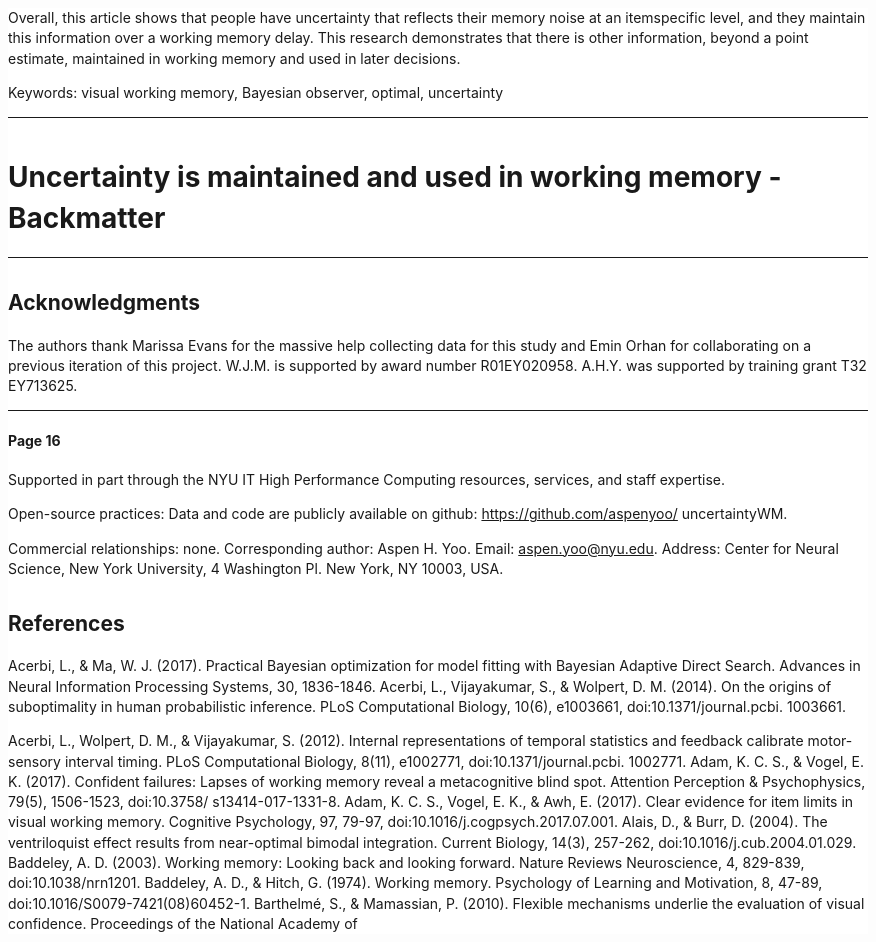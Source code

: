 Overall, this article shows that people have uncertainty that reflects their memory noise at an itemspecific level, and they maintain this information over a working memory delay. This research demonstrates that there is other information, beyond a point estimate, maintained in working memory and used in later decisions.

Keywords: visual working memory, Bayesian observer, optimal, uncertainty

---

# Uncertainty is maintained and used in working memory - Backmatter

---

## Acknowledgments

The authors thank Marissa Evans for the massive help collecting data for this study and Emin Orhan for collaborating on a previous iteration of this project.
W.J.M. is supported by award number R01EY020958. A.H.Y. was supported by training grant T32 EY713625.

---

#### Page 16

Supported in part through the NYU IT High Performance Computing resources, services, and staff expertise.

Open-source practices: Data and code are publicly available on github: https://github.com/aspenyoo/ uncertaintyWM.

Commercial relationships: none.
Corresponding author: Aspen H. Yoo.
Email: aspen.yoo@nyu.edu.
Address: Center for Neural Science, New York University, 4 Washington Pl. New York, NY 10003, USA.

## References

Acerbi, L., \& Ma, W. J. (2017). Practical Bayesian optimization for model fitting with Bayesian Adaptive Direct Search. Advances in Neural Information Processing Systems, 30, 1836-1846.
Acerbi, L., Vijayakumar, S., \& Wolpert, D. M. (2014). On the origins of suboptimality in human probabilistic inference. PLoS Computational Biology, 10(6), e1003661, doi:10.1371/journal.pcbi. 1003661.

Acerbi, L., Wolpert, D. M., \& Vijayakumar, S. (2012). Internal representations of temporal statistics and feedback calibrate motor-sensory interval timing. PLoS Computational Biology, 8(11), e1002771, doi:10.1371/journal.pcbi. 1002771.
Adam, K. C. S., \& Vogel, E. K. (2017). Confident failures: Lapses of working memory reveal a metacognitive blind spot. Attention Perception \& Psychophysics, 79(5), 1506-1523, doi:10.3758/ s13414-017-1331-8.
Adam, K. C. S., Vogel, E. K., \& Awh, E. (2017). Clear evidence for item limits in visual working memory. Cognitive Psychology, 97, 79-97, doi:10.1016/j.cogpsych.2017.07.001.
Alais, D., \& Burr, D. (2004). The ventriloquist effect results from near-optimal bimodal integration. Current Biology, 14(3), 257-262, doi:10.1016/j.cub.2004.01.029.
Baddeley, A. D. (2003). Working memory: Looking back and looking forward. Nature Reviews Neuroscience, 4, 829-839, doi:10.1038/nrn1201.
Baddeley, A. D., \& Hitch, G. (1974). Working memory. Psychology of Learning and Motivation, 8, 47-89, doi:10.1016/S0079-7421(08)60452-1.
Barthelmé, S., \& Mamassian, P. (2010). Flexible mechanisms underlie the evaluation of visual confidence. Proceedings of the National Academy of
